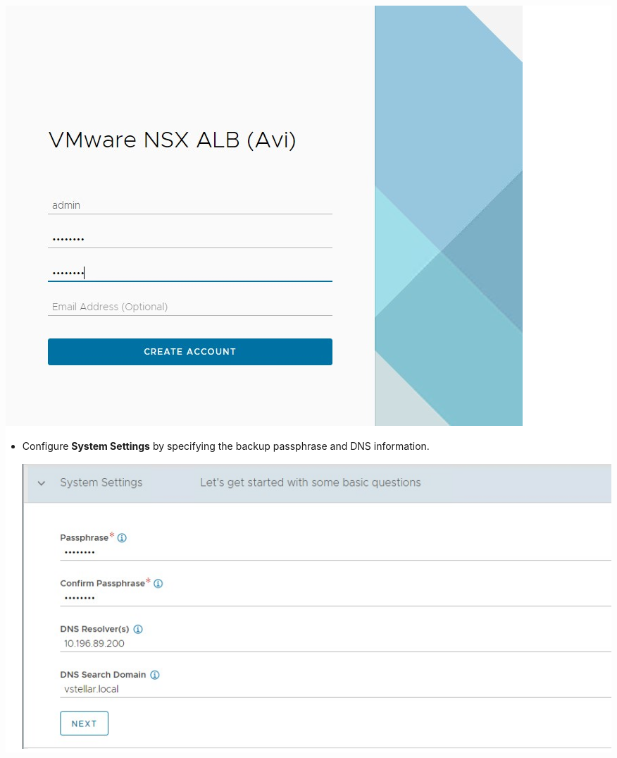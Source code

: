   ![VMware NSX ALB create account screen](img/tkg-airgap-vsphere-deploy/deploy-alb02.jpg)

- Configure **System Settings** by specifying the backup passphrase and DNS information.

  ![NSX ALB Configure System Settings screen](img/tkg-airgap-vsphere-deploy/deploy-alb03.jpg)
